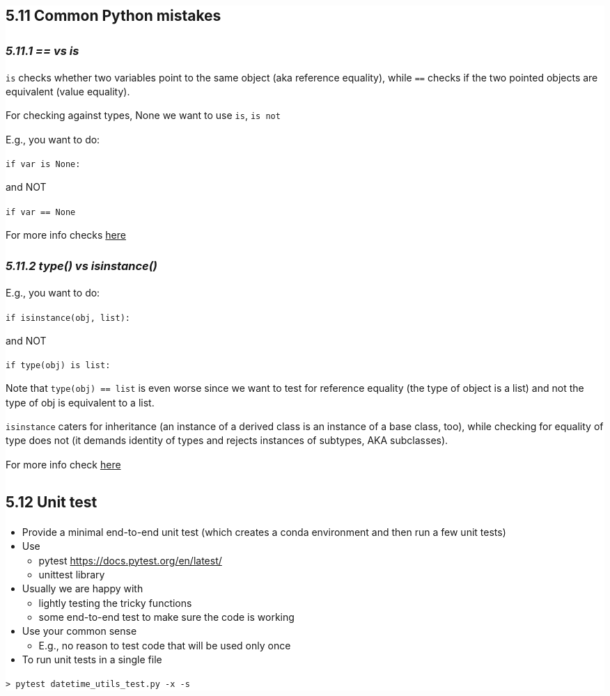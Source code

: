 ## <a name="_1v1yuxt"></a>**5.11 Common Python mistakes**

### <a name="_4f1mdlm"></a>***5.11.1 == vs is***
`is` checks whether two variables point to the same object (aka reference equality), while `==` checks if the two pointed objects are equivalent (value equality).

For checking against types, None we want to use `is`, `is not`

E.g., you want to do:
```
if var is None:
```
and NOT
```
if var == None
```
For more info checks [here](https://stackoverflow.com/questions/132988/is-there-a-difference-between-and-is-in-python)

### <a name="_2u6wntf"></a>***5.11.2 type() vs isinstance()***
E.g., you want to do:
```
if isinstance(obj, list): 
```
and NOT
```
if type(obj) is list:
```
Note that `type(obj) == list` is even worse since we want to test for reference equality (the type of object is a list) and not the type of obj is equivalent to a list.

`isinstance` caters for inheritance (an instance of a derived class is an instance of a base class, too), while checking for equality of type does not (it demands identity of types and rejects instances of subtypes, AKA subclasses).

For more info check [here](https://stackoverflow.com/questions/1549801/what-are-the-differences-between-type-and-isinstance)

## <a name="_46r0co2"></a>**5.12 Unit test**
- Provide a minimal end-to-end unit test (which creates a conda environment and then run a few unit tests)
- Use
  - pytest <https://docs.pytest.org/en/latest/>
  - unittest library
- Usually we are happy with
  - lightly testing the tricky functions
  - some end-to-end test to make sure the code is working
- Use your common sense
  - E.g., no reason to test code that will be used only once
- To run unit tests in a single file
```
> pytest datetime_utils_test.py -x -s
```
